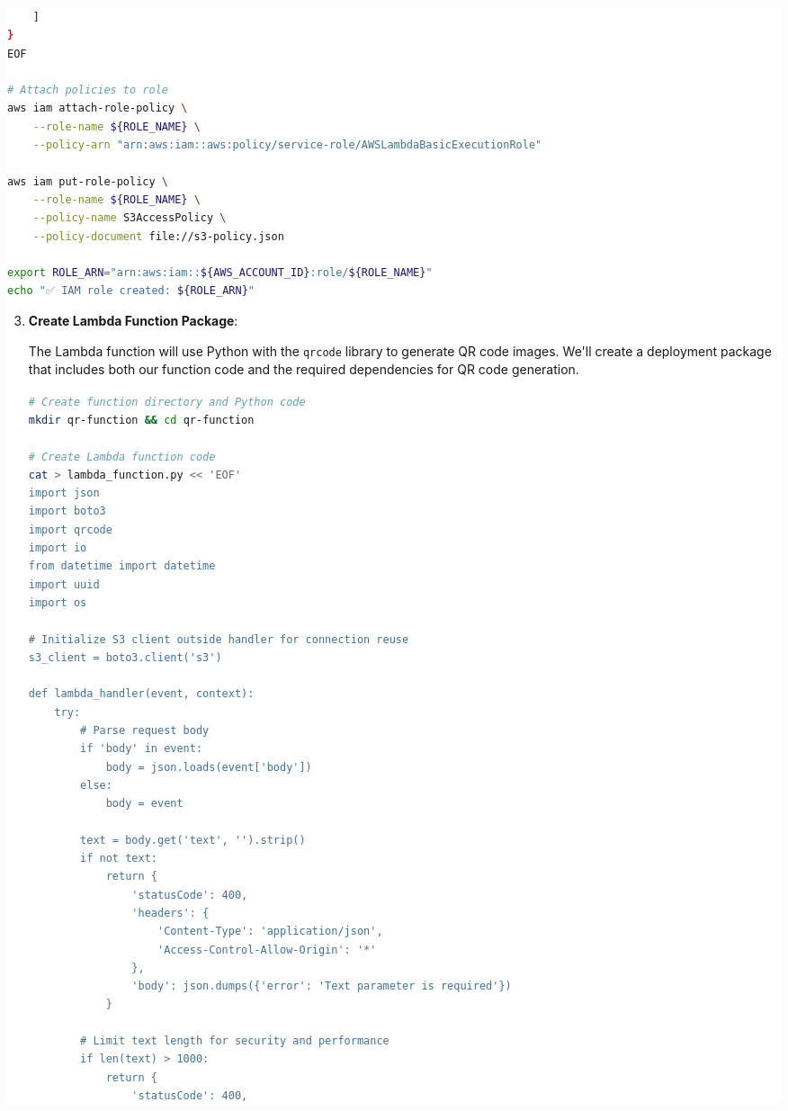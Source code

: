    ```bash
       ]
   }
   EOF
   
   # Attach policies to role
   aws iam attach-role-policy \
       --role-name ${ROLE_NAME} \
       --policy-arn "arn:aws:iam::aws:policy/service-role/AWSLambdaBasicExecutionRole"
   
   aws iam put-role-policy \
       --role-name ${ROLE_NAME} \
       --policy-name S3AccessPolicy \
       --policy-document file://s3-policy.json
   
   export ROLE_ARN="arn:aws:iam::${AWS_ACCOUNT_ID}:role/${ROLE_NAME}"
   echo "✅ IAM role created: ${ROLE_ARN}"
   ```

3. **Create Lambda Function Package**:

   The Lambda function will use Python with the `qrcode` library to generate QR code images. We'll create a deployment package that includes both our function code and the required dependencies for QR code generation.

   ```bash
   # Create function directory and Python code
   mkdir qr-function && cd qr-function
   
   # Create Lambda function code
   cat > lambda_function.py << 'EOF'
   import json
   import boto3
   import qrcode
   import io
   from datetime import datetime
   import uuid
   import os
   
   # Initialize S3 client outside handler for connection reuse
   s3_client = boto3.client('s3')
   
   def lambda_handler(event, context):
       try:
           # Parse request body
           if 'body' in event:
               body = json.loads(event['body'])
           else:
               body = event
           
           text = body.get('text', '').strip()
           if not text:
               return {
                   'statusCode': 400,
                   'headers': {
                       'Content-Type': 'application/json',
                       'Access-Control-Allow-Origin': '*'
                   },
                   'body': json.dumps({'error': 'Text parameter is required'})
               }
           
           # Limit text length for security and performance
           if len(text) > 1000:
               return {
                   'statusCode': 400,
   ```